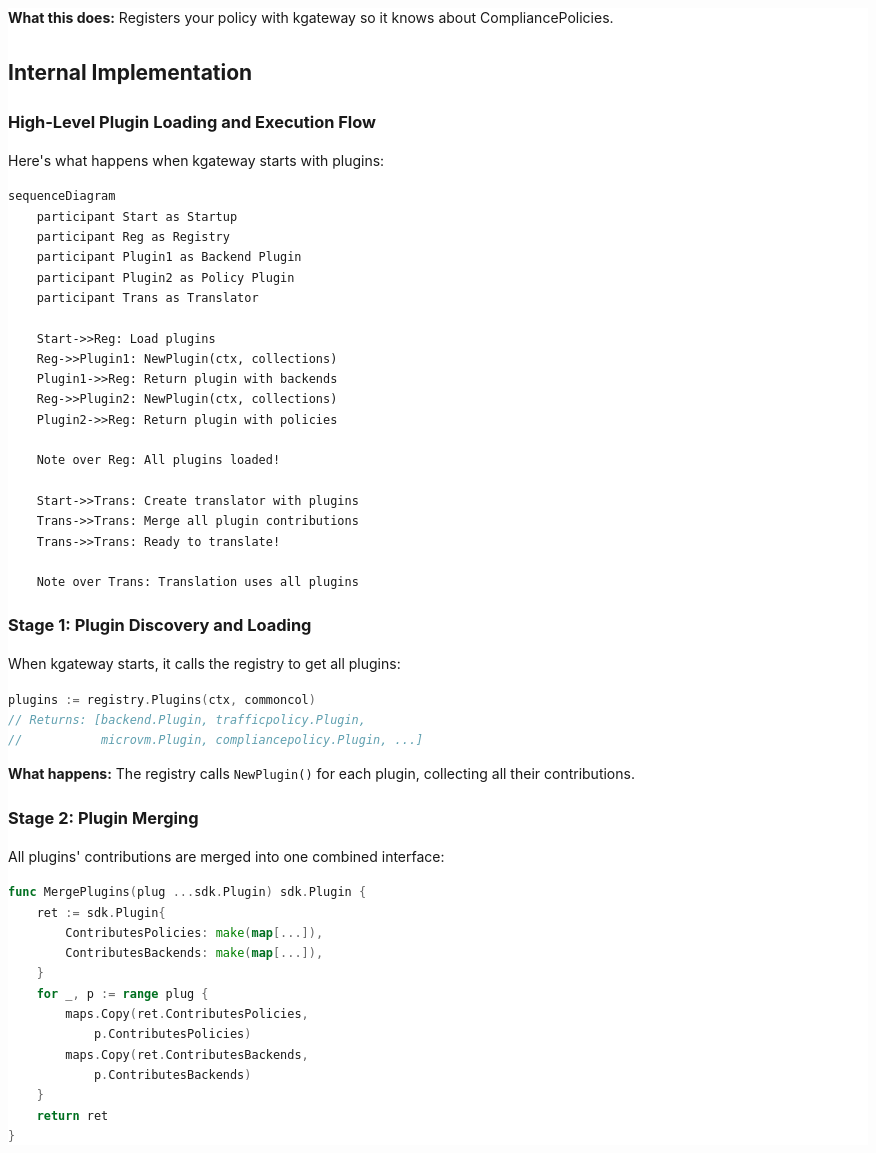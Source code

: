 **What this does:** Registers your policy with kgateway so it knows about CompliancePolicies.

## Internal Implementation

### High-Level Plugin Loading and Execution Flow

Here's what happens when kgateway starts with plugins:

```mermaid
sequenceDiagram
    participant Start as Startup
    participant Reg as Registry
    participant Plugin1 as Backend Plugin
    participant Plugin2 as Policy Plugin
    participant Trans as Translator
    
    Start->>Reg: Load plugins
    Reg->>Plugin1: NewPlugin(ctx, collections)
    Plugin1->>Reg: Return plugin with backends
    Reg->>Plugin2: NewPlugin(ctx, collections)
    Plugin2->>Reg: Return plugin with policies
    
    Note over Reg: All plugins loaded!
    
    Start->>Trans: Create translator with plugins
    Trans->>Trans: Merge all plugin contributions
    Trans->>Trans: Ready to translate!
    
    Note over Trans: Translation uses all plugins
```

### Stage 1: Plugin Discovery and Loading

When kgateway starts, it calls the registry to get all plugins:

```go
plugins := registry.Plugins(ctx, commoncol)
// Returns: [backend.Plugin, trafficpolicy.Plugin, 
//           microvm.Plugin, compliancepolicy.Plugin, ...]
```

**What happens:** The registry calls `NewPlugin()` for each plugin, collecting all their contributions.

### Stage 2: Plugin Merging

All plugins' contributions are merged into one combined interface:

```go
func MergePlugins(plug ...sdk.Plugin) sdk.Plugin {
    ret := sdk.Plugin{
        ContributesPolicies: make(map[...]),
        ContributesBackends: make(map[...]),
    }
    for _, p := range plug {
        maps.Copy(ret.ContributesPolicies, 
            p.ContributesPolicies)
        maps.Copy(ret.ContributesBackends, 
            p.ContributesBackends)
    }
    return ret
}
```
